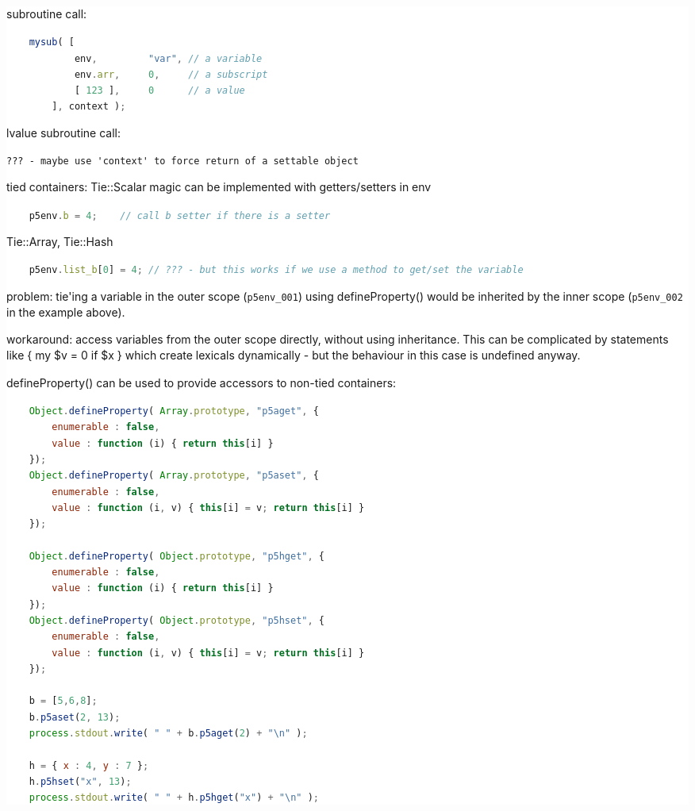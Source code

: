 subroutine call:

```javascript
    mysub( [
            env,         "var", // a variable
            env.arr,     0,     // a subscript
            [ 123 ],     0      // a value
        ], context );
```

lvalue subroutine call:

    ??? - maybe use 'context' to force return of a settable object

tied containers:
Tie::Scalar magic can be implemented with getters/setters in env

```javascript
    p5env.b = 4;    // call b setter if there is a setter
```

Tie::Array, Tie::Hash

```javascript
    p5env.list_b[0] = 4; // ??? - but this works if we use a method to get/set the variable
```

problem: tie'ing a variable in the outer scope (`p5env_001`) using defineProperty() would be
inherited by the inner scope (`p5env_002` in the example above).

workaround: access variables from the outer scope directly, without using inheritance.
This can be complicated by statements like { my $v = 0 if $x }
which create lexicals dynamically - but the behaviour in this case is undefined anyway.

defineProperty() can be used to provide accessors to non-tied containers:

```javascript
    Object.defineProperty( Array.prototype, "p5aget", {
        enumerable : false,
        value : function (i) { return this[i] }
    });
    Object.defineProperty( Array.prototype, "p5aset", {
        enumerable : false,
        value : function (i, v) { this[i] = v; return this[i] }
    });

    Object.defineProperty( Object.prototype, "p5hget", {
        enumerable : false,
        value : function (i) { return this[i] }
    });
    Object.defineProperty( Object.prototype, "p5hset", {
        enumerable : false,
        value : function (i, v) { this[i] = v; return this[i] }
    });

    b = [5,6,8];
    b.p5aset(2, 13);
    process.stdout.write( " " + b.p5aget(2) + "\n" );

    h = { x : 4, y : 7 };
    h.p5hset("x", 13);
    process.stdout.write( " " + h.p5hget("x") + "\n" );
```

